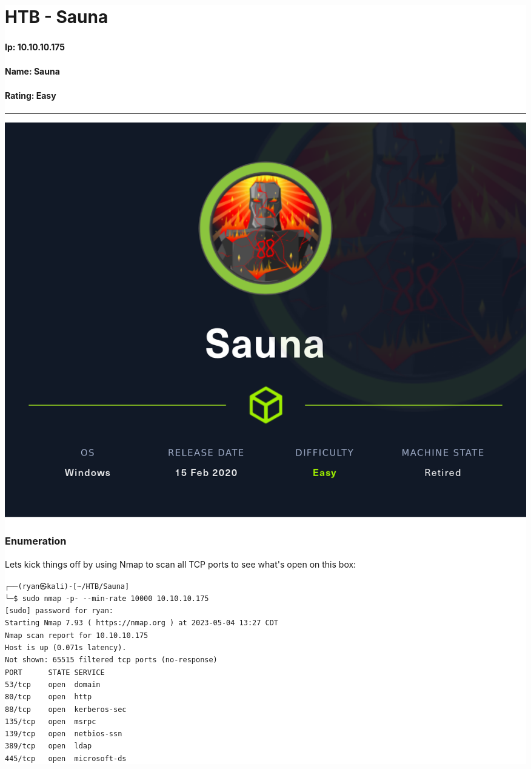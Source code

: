 # HTB - Sauna

#### Ip: 10.10.10.175
#### Name: Sauna
#### Rating: Easy

----------------------------------------------------------------------

![Suana.png](../assets/sauna_assets/Sauna.png)

### Enumeration

Lets kick things off by using Nmap to scan all TCP ports to see what's open on this box:

```text
┌──(ryan㉿kali)-[~/HTB/Sauna]
└─$ sudo nmap -p- --min-rate 10000 10.10.10.175          
[sudo] password for ryan: 
Starting Nmap 7.93 ( https://nmap.org ) at 2023-05-04 13:27 CDT
Nmap scan report for 10.10.10.175
Host is up (0.071s latency).
Not shown: 65515 filtered tcp ports (no-response)
PORT      STATE SERVICE
53/tcp    open  domain
80/tcp    open  http
88/tcp    open  kerberos-sec
135/tcp   open  msrpc
139/tcp   open  netbios-ssn
389/tcp   open  ldap
445/tcp   open  microsoft-ds
```